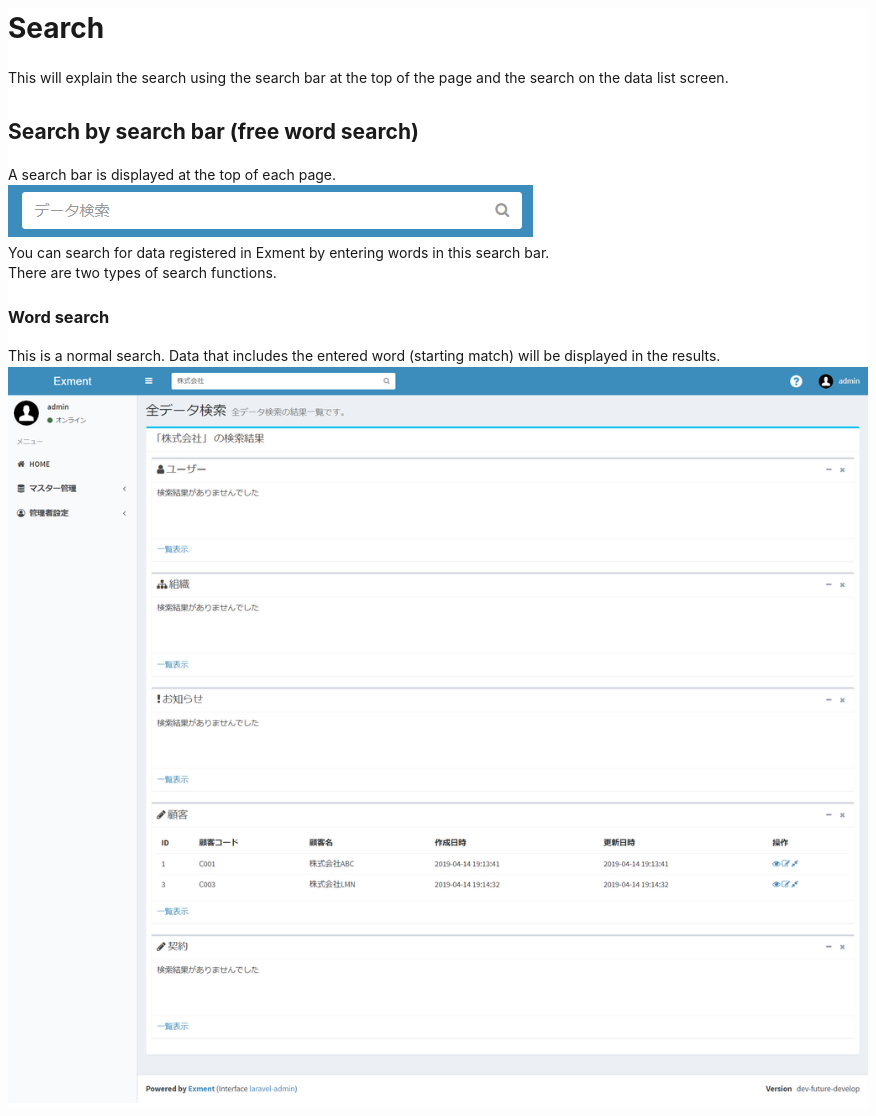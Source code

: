 # Search
This will explain the search using the search bar at the top of the page and the search on the data list screen.

## Search by search bar (free word search)
A search bar is displayed at the top of each page.   
![Search 1](img/search/search1.png)  
You can search for data registered in Exment by entering words in this search bar.   
There are two types of search functions.   

### Word search
This is a normal search. Data that includes the entered word (starting match) will be displayed in the results.   
![Search 2](img/search/search2.png)  
